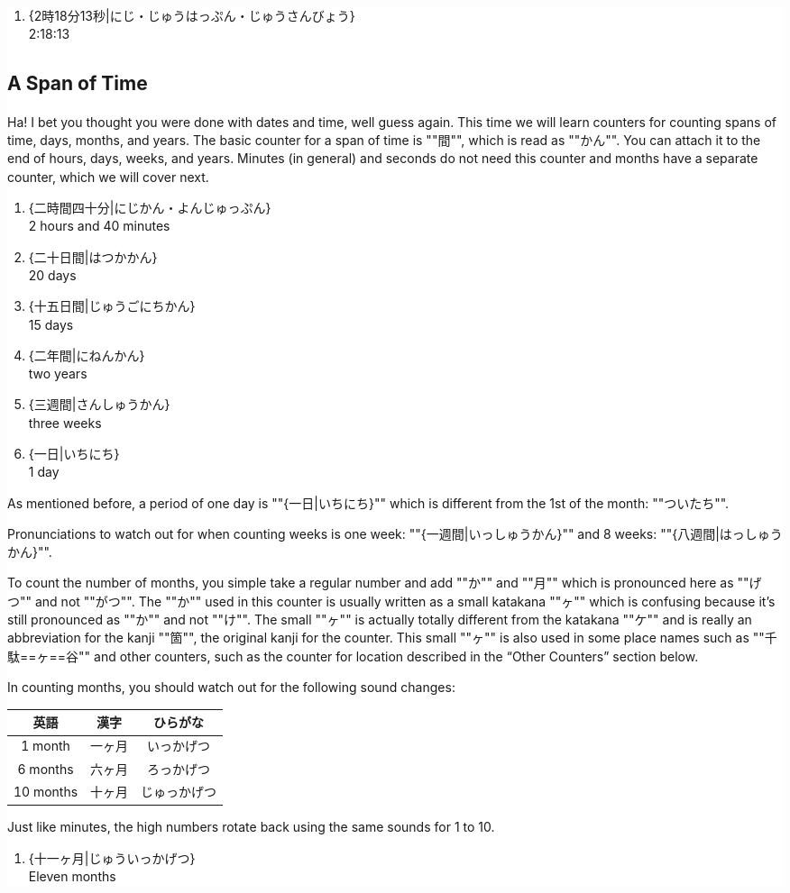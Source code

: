 1. {2時18分13秒|にじ・じゅうはっぷん・じゅうさんびょう}  
   2:18:13

## A Span of Time

Ha! I bet you thought you were done with dates and time, well guess again. This time we will learn counters for counting spans of time, days, months, and years. The basic counter for a span of time is ""間"", which is read as ""かん"". You can attach it to the end of hours, days, weeks, and years. Minutes (in general) and seconds do not need this counter and months have a separate counter, which we will cover next.

1. {二時間四十分|にじかん・よんじゅっぷん}  
   2 hours and 40 minutes

1. {二十日間|はつかかん}  
   20 days

1. {十五日間|じゅうごにちかん}  
   15 days

1. {二年間|にねんかん}  
   two years

1. {三週間|さんしゅうかん}  
   three weeks

1. {一日|いちにち}  
   1 day

As mentioned before, a period of one day is ""{一日|いちにち}"" which is different from the 1st of the month: ""ついたち"".

Pronunciations to watch out for when counting weeks is one week: ""{一週間|いっしゅうかん}"" and 8 weeks: ""{八週間|はっしゅうかん}"".

To count the number of months, you simple take a regular number and add ""か"" and ""月"" which is pronounced here as ""げつ"" and not ""がつ"". The ""か"" used in this counter is usually written as a small katakana ""ヶ"" which is confusing because it’s still pronounced as ""か"" and not ""け"". The small ""ヶ"" is actually totally different from the katakana ""ケ"" and is really an abbreviation for the kanji ""箇"", the original kanji for the counter. This small ""ヶ"" is also used in some place names such as ""千駄==ヶ==谷"" and other counters, such as the counter for location described in the “Other Counters” section below.

In counting months, you should watch out for the following sound changes:

|   英語    |  漢字  |   ひらがな   |
| :-------: | :----: | :----------: |
|  1 month  | 一ヶ月 |  いっかげつ  |
| 6 months  | 六ヶ月 |  ろっかげつ  |
| 10 months | 十ヶ月 | じゅっかげつ |

Just like minutes, the high numbers rotate back using the same sounds for 1 to 10.

1. {十一ヶ月|じゅういっかげつ}  
   Eleven months
